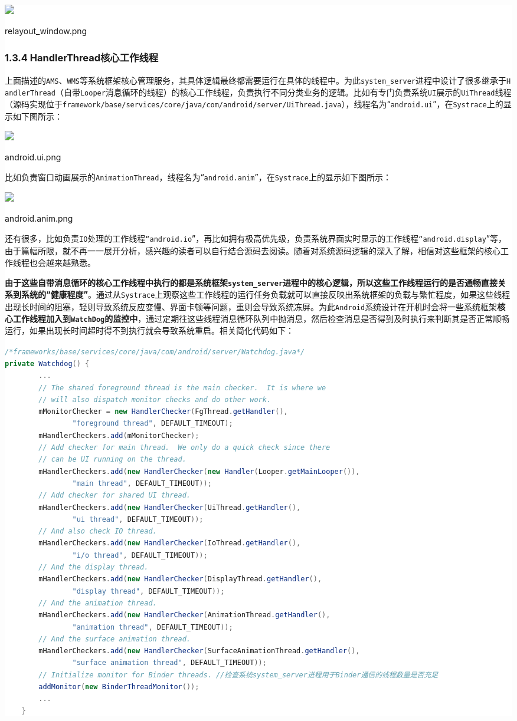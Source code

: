 ![](https://upload-images.jianshu.io/upload_images/26874665-e5ba86769b3a8c6e.png?imageMogr2/auto-orient/strip|imageView2/2/w/1200/format/webp)

relayout_window.png

### 1.3.4 HandlerThread核心工作线程

上面描述的`AMS`、`WMS`等系统框架核心管理服务，其具体逻辑最终都需要运行在具体的线程中。为此`system_server`进程中设计了很多继承于`HandlerThread`（自带`Looper`消息循环的线程）的核心工作线程，负责执行不同分类业务的逻辑。比如有专门负责系统`UI`展示的`UiThread`线程（源码实现位于`framework/base/services/core/java/com/android/server/UiThread.java`），线程名为“`android.ui`”，在`Systrace`上的显示如下图所示：  

![](https://upload-images.jianshu.io/upload_images/26874665-a7e2d88aa0f363bd.png?imageMogr2/auto-orient/strip|imageView2/2/w/1200/format/webp)

android.ui.png

  
比如负责窗口动画展示的`AnimationThread`，线程名为“`android.anim`”，在`Systrace`上的显示如下图所示：  

![](https://upload-images.jianshu.io/upload_images/26874665-12d242c98c8e9912.png?imageMogr2/auto-orient/strip|imageView2/2/w/1200/format/webp)

android.anim.png

  
还有很多，比如负责`IO`处理的工作线程`“android.io`”，再比如拥有极高优先级，负责系统界面实时显示的工作线程`“android.display`”等，由于篇幅所限，就不再一一展开分析，感兴趣的读者可以自行结合源码去阅读。随着对系统源码逻辑的深入了解，相信对这些框架的核心工作线程也会越来越熟悉。

**由于这些自带消息循环的核心工作线程中执行的都是系统框架`system_server`进程中的核心逻辑，所以这些工作线程运行的是否通畅直接关系到系统的“健康程度”**。通过从`Systrace`上观察这些工作线程的运行任务负载就可以直接反映出系统框架的负载与繁忙程度，如果这些线程出现长时间的阻塞，轻则导致系统反应变慢、界面卡顿等问题，重则会导致系统冻屏。为此`Android`系统设计在开机时会将一些系统框架**核心工作线程加入到`WatchDog`的监控中**，通过定期往这些线程消息循环队列中抛消息，然后检查消息是否得到及时执行来判断其是否正常顺畅运行，如果出现长时间超时得不到执行就会导致系统重启。相关简化代码如下：

```csharp
/*frameworks/base/services/core/java/com/android/server/Watchdog.java*/
private Watchdog() {
        ...
        // The shared foreground thread is the main checker.  It is where we
        // will also dispatch monitor checks and do other work.
        mMonitorChecker = new HandlerChecker(FgThread.getHandler(),
                "foreground thread", DEFAULT_TIMEOUT);
        mHandlerCheckers.add(mMonitorChecker);
        // Add checker for main thread.  We only do a quick check since there
        // can be UI running on the thread.
        mHandlerCheckers.add(new HandlerChecker(new Handler(Looper.getMainLooper()),
                "main thread", DEFAULT_TIMEOUT));
        // Add checker for shared UI thread.
        mHandlerCheckers.add(new HandlerChecker(UiThread.getHandler(),
                "ui thread", DEFAULT_TIMEOUT));
        // And also check IO thread.
        mHandlerCheckers.add(new HandlerChecker(IoThread.getHandler(),
                "i/o thread", DEFAULT_TIMEOUT));
        // And the display thread.
        mHandlerCheckers.add(new HandlerChecker(DisplayThread.getHandler(),
                "display thread", DEFAULT_TIMEOUT));
        // And the animation thread.
        mHandlerCheckers.add(new HandlerChecker(AnimationThread.getHandler(),
                "animation thread", DEFAULT_TIMEOUT));
        // And the surface animation thread.
        mHandlerCheckers.add(new HandlerChecker(SurfaceAnimationThread.getHandler(),
                "surface animation thread", DEFAULT_TIMEOUT));
        // Initialize monitor for Binder threads. //检查系统system_server进程用于Binder通信的线程数量是否充足
        addMonitor(new BinderThreadMonitor());
        ...
    }
```
